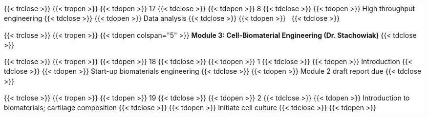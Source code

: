 {{< trclose >}}
{{< tropen >}}
{{< tdopen >}}
17
{{< tdclose >}}
{{< tdopen >}}
8
{{< tdclose >}}
{{< tdopen >}}
High throughput engineering
{{< tdclose >}}
{{< tdopen >}}
Data analysis
{{< tdclose >}}
{{< tdopen >}}
 
{{< tdclose >}}

{{< trclose >}}
{{< tropen >}}
{{< tdopen colspan="5" >}}
**Module 3: Cell-Biomaterial Engineering (Dr. Stachowiak)**
{{< tdclose >}}

{{< trclose >}}
{{< tropen >}}
{{< tdopen >}}
18
{{< tdclose >}}
{{< tdopen >}}
1
{{< tdclose >}}
{{< tdopen >}}
Introduction
{{< tdclose >}}
{{< tdopen >}}
Start-up biomaterials engineering
{{< tdclose >}}
{{< tdopen >}}
Module 2 draft report due
{{< tdclose >}}

{{< trclose >}}
{{< tropen >}}
{{< tdopen >}}
19
{{< tdclose >}}
{{< tdopen >}}
2
{{< tdclose >}}
{{< tdopen >}}
Introduction to biomaterials; cartilage composition
{{< tdclose >}}
{{< tdopen >}}
Initiate cell culture
{{< tdclose >}}
{{< tdopen >}}
 